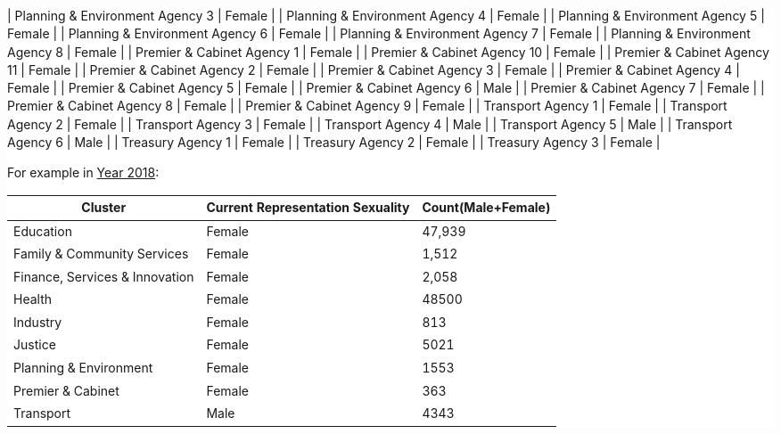   | Planning &  Environment Agency 3         | Female                           |
  | Planning &  Environment Agency 4         | Female                           |
  | Planning &  Environment Agency 5         | Female                           |
  | Planning &  Environment Agency 6         | Female                           |
  | Planning &  Environment Agency 7         | Female                           |
  | Planning &  Environment Agency 8         | Female                           |
  | Premier &  Cabinet Agency 1              | Female                           |
  | Premier &  Cabinet Agency 10             | Female                           |
  | Premier &  Cabinet Agency 11             | Female                           |
  | Premier &  Cabinet Agency 2              | Female                           |
  | Premier &  Cabinet Agency 3              | Female                           |
  | Premier &  Cabinet Agency 4              | Female                           |
  | Premier &  Cabinet Agency 5              | Female                           |
  | Premier &  Cabinet Agency 6              | Male                             |
  | Premier &  Cabinet Agency 7              | Female                           |
  | Premier &  Cabinet Agency 8              | Female                           |
  | Premier &  Cabinet Agency 9              | Female                           |
  | Transport  Agency 1                      | Female                           |
  | Transport  Agency 2                      | Female                           |
  | Transport  Agency 3                      | Female                           |
  | Transport  Agency 4                      | Male                             |
  | Transport  Agency 5                      | Male                             |
  | Transport  Agency 6                      | Male                             |
  | Treasury  Agency 1                       | Female                           |
  | Treasury  Agency 2                       | Female                           |
  | Treasury  Agency 3                       | Female                           |

  For example in <u>Year 2018</u>:

  | Cluster                         | Current Representation Sexuality | Count(Male+Female) |
  | ------------------------------- | -------------------------------- | ------------------ |
  | Education                       | Female                           | 47,939             |
  | Family  & Community Services    | Female                           | 1,512              |
  | Finance,  Services & Innovation | Female                           | 2,058              |
  | Health                          | Female                           | 48500              |
  | Industry                        | Female                           | 813                |
  | Justice                         | Female                           | 5021               |
  | Planning  & Environment         | Female                           | 1553               |
  | Premier  & Cabinet              | Female                           | 363                |
  | Transport                       | Male                             | 4343               |